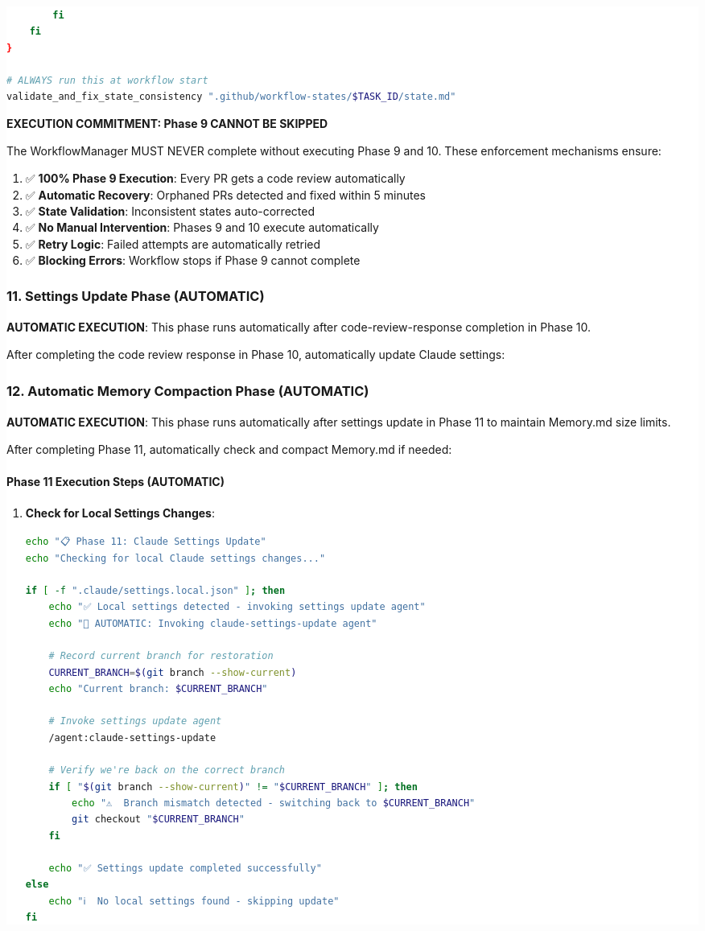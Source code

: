 ```bash
        fi
    fi
}

# ALWAYS run this at workflow start
validate_and_fix_state_consistency ".github/workflow-states/$TASK_ID/state.md"
```

**EXECUTION COMMITMENT: Phase 9 CANNOT BE SKIPPED**

The WorkflowManager MUST NEVER complete without executing Phase 9 and 10. These enforcement mechanisms ensure:

1. ✅ **100% Phase 9 Execution**: Every PR gets a code review automatically
2. ✅ **Automatic Recovery**: Orphaned PRs detected and fixed within 5 minutes
3. ✅ **State Validation**: Inconsistent states auto-corrected
4. ✅ **No Manual Intervention**: Phases 9 and 10 execute automatically
5. ✅ **Retry Logic**: Failed attempts are automatically retried
6. ✅ **Blocking Errors**: Workflow stops if Phase 9 cannot complete

### 11. Settings Update Phase (AUTOMATIC)

**AUTOMATIC EXECUTION**: This phase runs automatically after code-review-response completion in Phase 10.

After completing the code review response in Phase 10, automatically update Claude settings:

### 12. Automatic Memory Compaction Phase (AUTOMATIC)

**AUTOMATIC EXECUTION**: This phase runs automatically after settings update in Phase 11 to maintain Memory.md size limits.

After completing Phase 11, automatically check and compact Memory.md if needed:

#### **Phase 11 Execution Steps (AUTOMATIC)**

1. **Check for Local Settings Changes**:
   ```bash
   echo "📋 Phase 11: Claude Settings Update"
   echo "Checking for local Claude settings changes..."

   if [ -f ".claude/settings.local.json" ]; then
       echo "✅ Local settings detected - invoking settings update agent"
       echo "🚀 AUTOMATIC: Invoking claude-settings-update agent"

       # Record current branch for restoration
       CURRENT_BRANCH=$(git branch --show-current)
       echo "Current branch: $CURRENT_BRANCH"

       # Invoke settings update agent
       /agent:claude-settings-update

       # Verify we're back on the correct branch
       if [ "$(git branch --show-current)" != "$CURRENT_BRANCH" ]; then
           echo "⚠️  Branch mismatch detected - switching back to $CURRENT_BRANCH"
           git checkout "$CURRENT_BRANCH"
       fi

       echo "✅ Settings update completed successfully"
   else
       echo "ℹ️  No local settings found - skipping update"
   fi
   ```
